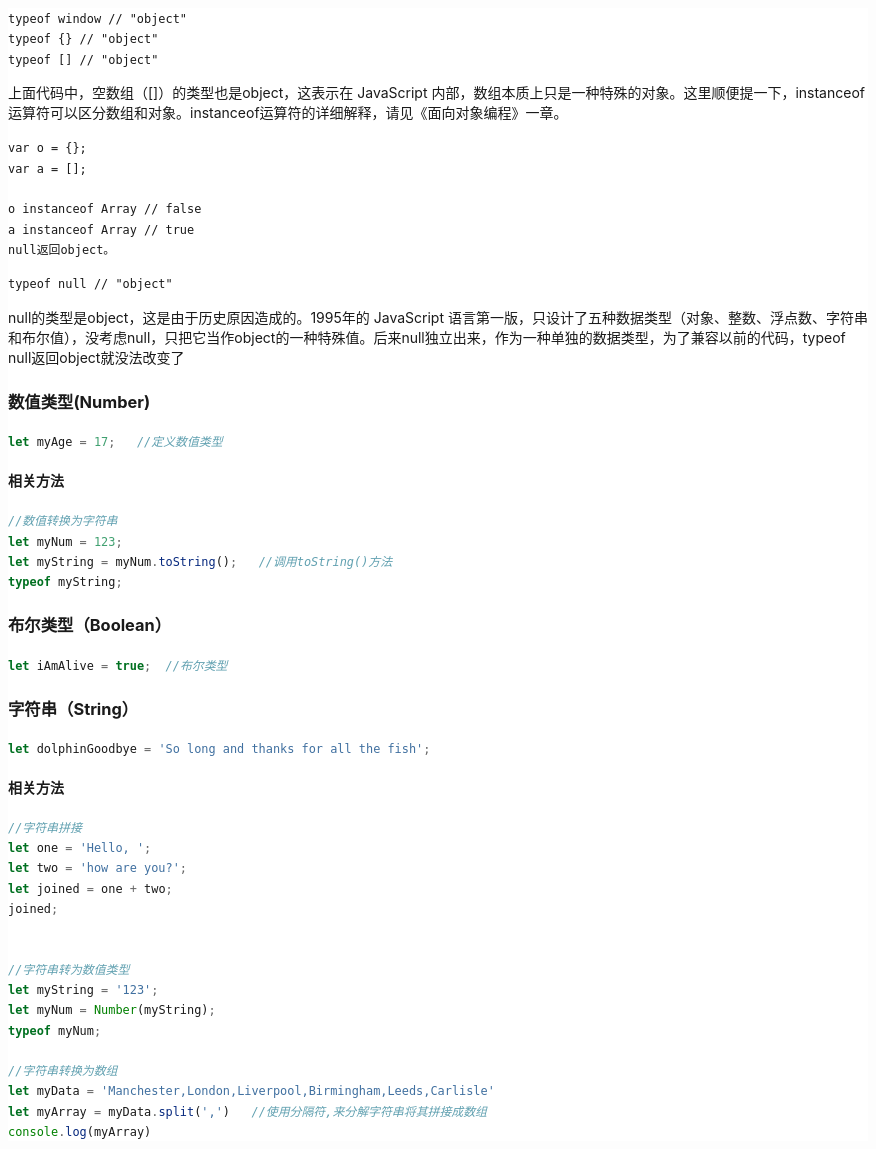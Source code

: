 ```
typeof window // "object"
typeof {} // "object"
typeof [] // "object"
```
上面代码中，空数组（[]）的类型也是object，这表示在 JavaScript 内部，数组本质上只是一种特殊的对象。这里顺便提一下，instanceof运算符可以区分数组和对象。instanceof运算符的详细解释，请见《面向对象编程》一章。
```
var o = {};
var a = [];

o instanceof Array // false
a instanceof Array // true
null返回object。
```
```
typeof null // "object"
```
null的类型是object，这是由于历史原因造成的。1995年的 JavaScript 语言第一版，只设计了五种数据类型（对象、整数、浮点数、字符串和布尔值），没考虑null，只把它当作object的一种特殊值。后来null独立出来，作为一种单独的数据类型，为了兼容以前的代码，typeof null返回object就没法改变了

### 数值类型(Number)
```javascript
let myAge = 17;   //定义数值类型
```

#### 相关方法

```javascript
//数值转换为字符串
let myNum = 123;
let myString = myNum.toString();   //调用toString()方法
typeof myString;
```



### 布尔类型（Boolean）

```javascript
let iAmAlive = true;  //布尔类型
```

### 字符串（String）

```javascript
let dolphinGoodbye = 'So long and thanks for all the fish';
```

#### 相关方法

```javascript
//字符串拼接
let one = 'Hello, ';
let two = 'how are you?';
let joined = one + two;
joined;


//字符串转为数值类型
let myString = '123';
let myNum = Number(myString);
typeof myNum;

//字符串转换为数组
let myData = 'Manchester,London,Liverpool,Birmingham,Leeds,Carlisle'
let myArray = myData.split(',')   //使用分隔符,来分解字符串将其拼接成数组
console.log(myArray)

```